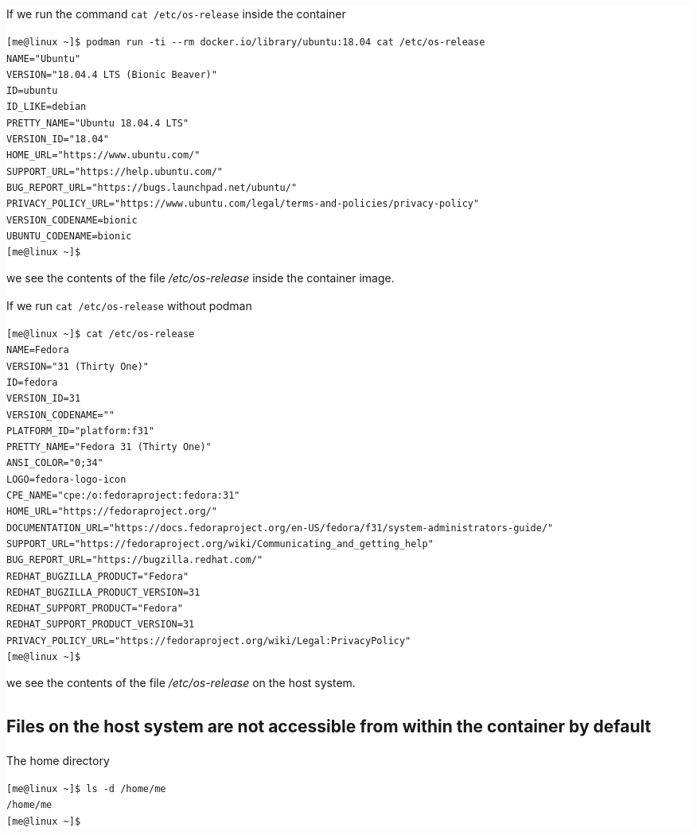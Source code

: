 If we run the command  `cat /etc/os-release` inside the container

```
[me@linux ~]$ podman run -ti --rm docker.io/library/ubuntu:18.04 cat /etc/os-release
NAME="Ubuntu"
VERSION="18.04.4 LTS (Bionic Beaver)"
ID=ubuntu
ID_LIKE=debian
PRETTY_NAME="Ubuntu 18.04.4 LTS"
VERSION_ID="18.04"
HOME_URL="https://www.ubuntu.com/"
SUPPORT_URL="https://help.ubuntu.com/"
BUG_REPORT_URL="https://bugs.launchpad.net/ubuntu/"
PRIVACY_POLICY_URL="https://www.ubuntu.com/legal/terms-and-policies/privacy-policy"
VERSION_CODENAME=bionic
UBUNTU_CODENAME=bionic
[me@linux ~]$ 
```
we see the contents of the file _/etc/os-release_ inside the container image.

If we run `cat /etc/os-release` without podman

```
[me@linux ~]$ cat /etc/os-release
NAME=Fedora
VERSION="31 (Thirty One)"
ID=fedora
VERSION_ID=31
VERSION_CODENAME=""
PLATFORM_ID="platform:f31"
PRETTY_NAME="Fedora 31 (Thirty One)"
ANSI_COLOR="0;34"
LOGO=fedora-logo-icon
CPE_NAME="cpe:/o:fedoraproject:fedora:31"
HOME_URL="https://fedoraproject.org/"
DOCUMENTATION_URL="https://docs.fedoraproject.org/en-US/fedora/f31/system-administrators-guide/"
SUPPORT_URL="https://fedoraproject.org/wiki/Communicating_and_getting_help"
BUG_REPORT_URL="https://bugzilla.redhat.com/"
REDHAT_BUGZILLA_PRODUCT="Fedora"
REDHAT_BUGZILLA_PRODUCT_VERSION=31
REDHAT_SUPPORT_PRODUCT="Fedora"
REDHAT_SUPPORT_PRODUCT_VERSION=31
PRIVACY_POLICY_URL="https://fedoraproject.org/wiki/Legal:PrivacyPolicy"
[me@linux ~]$ 
```
we see the contents of the file _/etc/os-release_ on the host system. 

## Files on the host system are not accessible from within the container by default

The home directory

```
[me@linux ~]$ ls -d /home/me
/home/me
[me@linux ~]$ 
```
